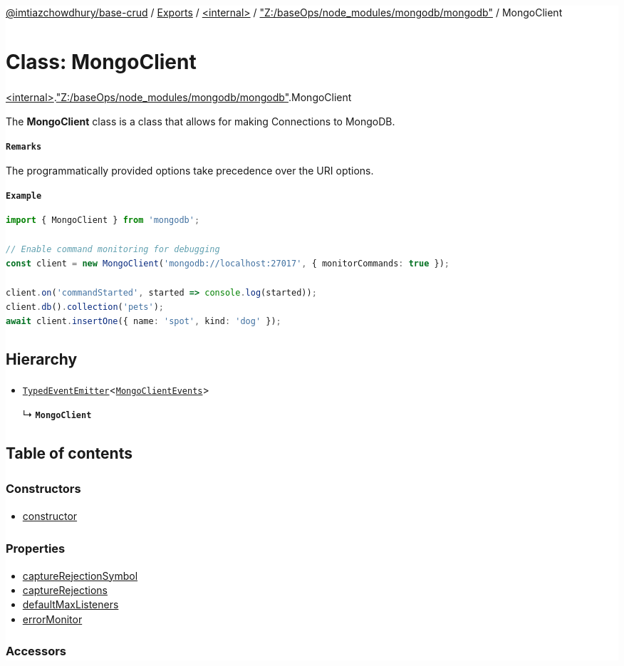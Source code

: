 [@imtiazchowdhury/base-crud](../README.md) / [Exports](../modules.md) / [\<internal\>](../modules/internal_.md) / ["Z:/baseOps/node\_modules/mongodb/mongodb"](../modules/internal_._Z__baseOps_node_modules_mongodb_mongodb_.md) / MongoClient

# Class: MongoClient

[\<internal\>](../modules/internal_.md).["Z:/baseOps/node\_modules/mongodb/mongodb"](../modules/internal_._Z__baseOps_node_modules_mongodb_mongodb_.md).MongoClient

The **MongoClient** class is a class that allows for making Connections to MongoDB.

**`Remarks`**

The programmatically provided options take precedence over the URI options.

**`Example`**

```ts
import { MongoClient } from 'mongodb';

// Enable command monitoring for debugging
const client = new MongoClient('mongodb://localhost:27017', { monitorCommands: true });

client.on('commandStarted', started => console.log(started));
client.db().collection('pets');
await client.insertOne({ name: 'spot', kind: 'dog' });
```

## Hierarchy

- [`TypedEventEmitter`](internal_._Z__baseOps_node_modules_mongodb_mongodb_.TypedEventEmitter.md)\<[`MongoClientEvents`](../modules/internal_._Z__baseOps_node_modules_mongodb_mongodb_.md#mongoclientevents)\>

  ↳ **`MongoClient`**

## Table of contents

### Constructors

- [constructor](internal_._Z__baseOps_node_modules_mongodb_mongodb_.MongoClient.md#constructor)

### Properties

- [captureRejectionSymbol](internal_._Z__baseOps_node_modules_mongodb_mongodb_.MongoClient.md#capturerejectionsymbol)
- [captureRejections](internal_._Z__baseOps_node_modules_mongodb_mongodb_.MongoClient.md#capturerejections)
- [defaultMaxListeners](internal_._Z__baseOps_node_modules_mongodb_mongodb_.MongoClient.md#defaultmaxlisteners)
- [errorMonitor](internal_._Z__baseOps_node_modules_mongodb_mongodb_.MongoClient.md#errormonitor)

### Accessors
